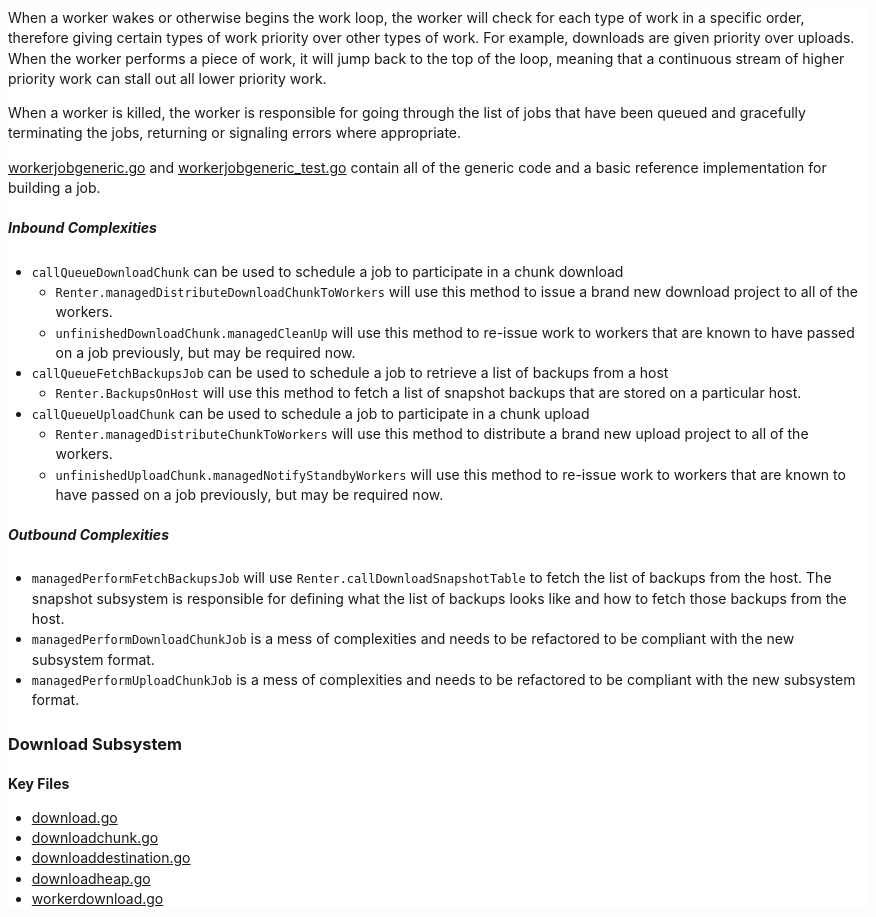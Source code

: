 When a worker wakes or otherwise begins the work loop, the worker will check for
each type of work in a specific order, therefore giving certain types of work
priority over other types of work. For example, downloads are given priority
over uploads. When the worker performs a piece of work, it will jump back to the
top of the loop, meaning that a continuous stream of higher priority work can
stall out all lower priority work.

When a worker is killed, the worker is responsible for going through the list of
jobs that have been queued and gracefully terminating the jobs, returning or
signaling errors where appropriate.

[workerjobgeneric.go](./workerjobgeneric.go) and
[workerjobgeneric_test.go](./workerjobgeneric_test.go) contain all of the
generic code and a basic reference implementation for building a job.

##### Inbound Complexities
 - `callQueueDownloadChunk` can be used to schedule a job to participate in a
   chunk download
   - `Renter.managedDistributeDownloadChunkToWorkers` will use this method to
	 issue a brand new download project to all of the workers.
   - `unfinishedDownloadChunk.managedCleanUp` will use this method to re-issue
	 work to workers that are known to have passed on a job previously, but may
	 be required now.
 - `callQueueFetchBackupsJob` can be used to schedule a job to retrieve a list
   of backups from a host
   - `Renter.BackupsOnHost` will use this method to fetch a list of snapshot
	 backups that are stored on a particular host.
 - `callQueueUploadChunk` can be used to schedule a job to participate in a
   chunk upload
   - `Renter.managedDistributeChunkToWorkers` will use this method to distribute
	 a brand new upload project to all of the workers.
   - `unfinishedUploadChunk.managedNotifyStandbyWorkers` will use this method to
	 re-issue work to workers that are known to have passed on a job previously,
	 but may be required now.

##### Outbound Complexities
 - `managedPerformFetchBackupsJob` will use `Renter.callDownloadSnapshotTable`
   to fetch the list of backups from the host. The snapshot subsystem is
   responsible for defining what the list of backups looks like and how to fetch
   those backups from the host.
 - `managedPerformDownloadChunkJob` is a mess of complexities and needs to be
   refactored to be compliant with the new subsystem format.
 - `managedPerformUploadChunkJob` is a mess of complexities and needs to be
   refactored to be compliant with the new subsystem format.

### Download Subsystem
**Key Files**
 - [download.go](./download.go)
 - [downloadchunk.go](./downloadchunk.go)
 - [downloaddestination.go](./downloaddestination.go)
 - [downloadheap.go](./downloadheap.go)
 - [workerdownload.go](./workerdownload.go)
